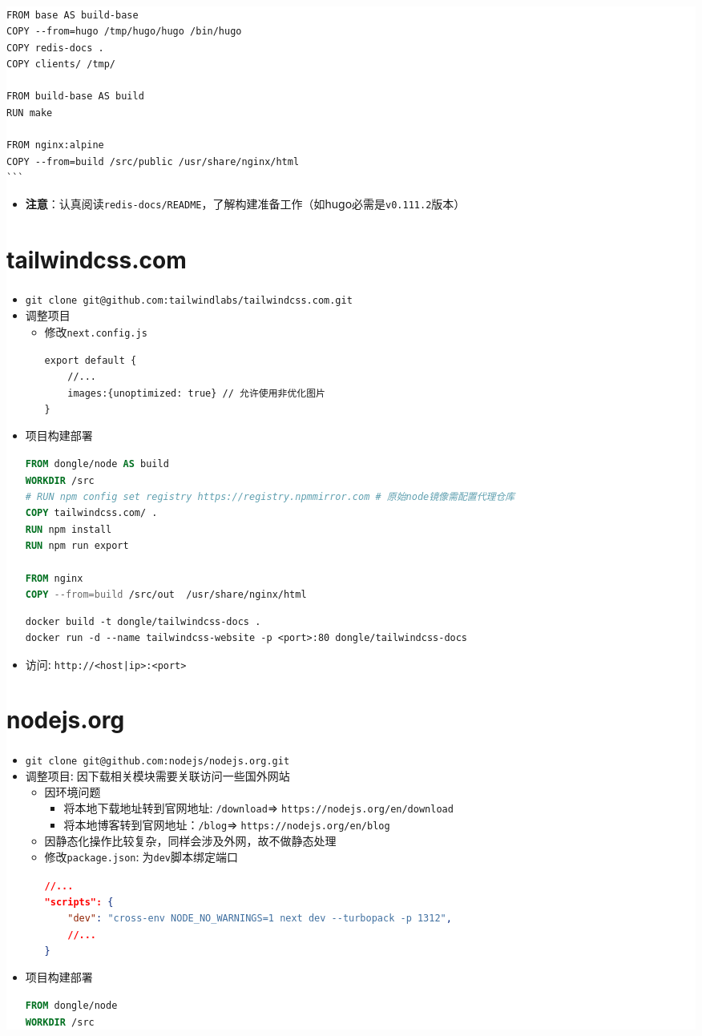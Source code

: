     FROM base AS build-base
    COPY --from=hugo /tmp/hugo/hugo /bin/hugo
    COPY redis-docs .
    COPY clients/ /tmp/

    FROM build-base AS build
    RUN make 

    FROM nginx:alpine
    COPY --from=build /src/public /usr/share/nginx/html
    ```
* **注意**：认真阅读`redis-docs/README`，了解构建准备工作（如hugo必需是`v0.111.2`版本）

# tailwindcss.com
* `git clone git@github.com:tailwindlabs/tailwindcss.com.git`
* 调整项目
  * 修改`next.config.js`
    ```txt
    export default {
        //...
        images:{unoptimized: true} // 允许使用非优化图片
    }
    ```
* 项目构建部署
    ```Dockerfile
    FROM dongle/node AS build 
    WORKDIR /src
    # RUN npm config set registry https://registry.npmmirror.com # 原始node镜像需配置代理仓库
    COPY tailwindcss.com/ .
    RUN npm install
    RUN npm run export

    FROM nginx
    COPY --from=build /src/out  /usr/share/nginx/html
    ```
    ```shell
    docker build -t dongle/tailwindcss-docs .
    docker run -d --name tailwindcss-website -p <port>:80 dongle/tailwindcss-docs
    ```
* 访问: `http://<host|ip>:<port>`

# nodejs.org
* `git clone git@github.com:nodejs/nodejs.org.git`
* 调整项目: 因下载相关模块需要关联访问一些国外网站
  * 因环境问题
    * 将本地下载地址转到官网地址: `/download`=> `https://nodejs.org/en/download`
    * 将本地博客转到官网地址：`/blog`=> `https://nodejs.org/en/blog`
  * 因静态化操作比较复杂，同样会涉及外网，故不做静态处理
  * 修改`package.json`: 为`dev`脚本绑定端口
    ```json
    //...
    "scripts": {
        "dev": "cross-env NODE_NO_WARNINGS=1 next dev --turbopack -p 1312",
        //...
    }    
    ```
* 项目构建部署
    ```Dockerfile
    FROM dongle/node
    WORKDIR /src